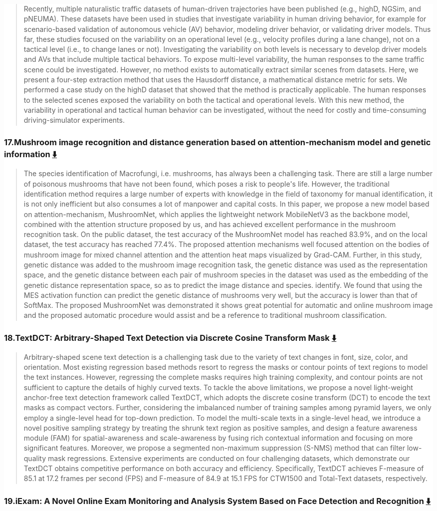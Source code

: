 >  Recently, multiple naturalistic traffic datasets of human-driven trajectories have been published (e.g., highD, NGSim, and pNEUMA). These datasets have been used in studies that investigate variability in human driving behavior, for example for scenario-based validation of autonomous vehicle (AV) behavior, modeling driver behavior, or validating driver models. Thus far, these studies focused on the variability on an operational level (e.g., velocity profiles during a lane change), not on a tactical level (i.e., to change lanes or not). Investigating the variability on both levels is necessary to develop driver models and AVs that include multiple tactical behaviors. To expose multi-level variability, the human responses to the same traffic scene could be investigated. However, no method exists to automatically extract similar scenes from datasets. Here, we present a four-step extraction method that uses the Hausdorff distance, a mathematical distance metric for sets. We performed a case study on the highD dataset that showed that the method is practically applicable. The human responses to the selected scenes exposed the variability on both the tactical and operational levels. With this new method, the variability in operational and tactical human behavior can be investigated, without the need for costly and time-consuming driving-simulator experiments.      
### 17.Mushroom image recognition and distance generation based on attention-mechanism model and genetic information  [ :arrow_down: ](https://arxiv.org/pdf/2206.13383.pdf)
>  The species identification of Macrofungi, i.e. mushrooms, has always been a challenging task. There are still a large number of poisonous mushrooms that have not been found, which poses a risk to people's life. However, the traditional identification method requires a large number of experts with knowledge in the field of taxonomy for manual identification, it is not only inefficient but also consumes a lot of manpower and capital costs. In this paper, we propose a new model based on attention-mechanism, MushroomNet, which applies the lightweight network MobileNetV3 as the backbone model, combined with the attention structure proposed by us, and has achieved excellent performance in the mushroom recognition task. On the public dataset, the test accuracy of the MushroomNet model has reached 83.9%, and on the local dataset, the test accuracy has reached 77.4%. The proposed attention mechanisms well focused attention on the bodies of mushroom image for mixed channel attention and the attention heat maps visualized by Grad-CAM. Further, in this study, genetic distance was added to the mushroom image recognition task, the genetic distance was used as the representation space, and the genetic distance between each pair of mushroom species in the dataset was used as the embedding of the genetic distance representation space, so as to predict the image distance and species. identify. We found that using the MES activation function can predict the genetic distance of mushrooms very well, but the accuracy is lower than that of SoftMax. The proposed MushroomNet was demonstrated it shows great potential for automatic and online mushroom image and the proposed automatic procedure would assist and be a reference to traditional mushroom classification.      
### 18.TextDCT: Arbitrary-Shaped Text Detection via Discrete Cosine Transform Mask  [ :arrow_down: ](https://arxiv.org/pdf/2206.13381.pdf)
>  Arbitrary-shaped scene text detection is a challenging task due to the variety of text changes in font, size, color, and orientation. Most existing regression based methods resort to regress the masks or contour points of text regions to model the text instances. However, regressing the complete masks requires high training complexity, and contour points are not sufficient to capture the details of highly curved texts. To tackle the above limitations, we propose a novel light-weight anchor-free text detection framework called TextDCT, which adopts the discrete cosine transform (DCT) to encode the text masks as compact vectors. Further, considering the imbalanced number of training samples among pyramid layers, we only employ a single-level head for top-down prediction. To model the multi-scale texts in a single-level head, we introduce a novel positive sampling strategy by treating the shrunk text region as positive samples, and design a feature awareness module (FAM) for spatial-awareness and scale-awareness by fusing rich contextual information and focusing on more significant features. Moreover, we propose a segmented non-maximum suppression (S-NMS) method that can filter low-quality mask regressions. Extensive experiments are conducted on four challenging datasets, which demonstrate our TextDCT obtains competitive performance on both accuracy and efficiency. Specifically, TextDCT achieves F-measure of 85.1 at 17.2 frames per second (FPS) and F-measure of 84.9 at 15.1 FPS for CTW1500 and Total-Text datasets, respectively.      
### 19.iExam: A Novel Online Exam Monitoring and Analysis System Based on Face Detection and Recognition  [ :arrow_down: ](https://arxiv.org/pdf/2206.13356.pdf)